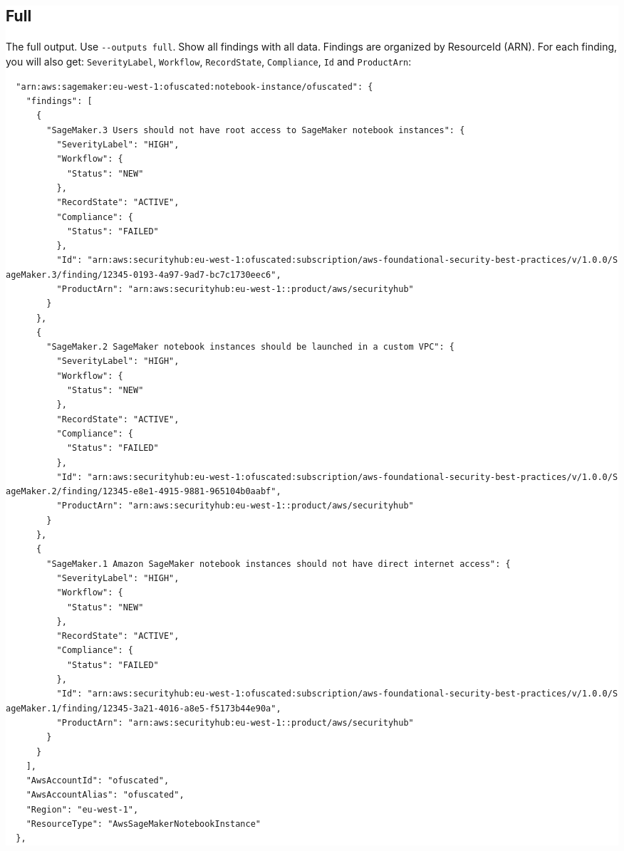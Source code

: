 
## Full

The full output. Use `--outputs full`. Show all findings with all data. Findings are organized by ResourceId (ARN). For each finding, you will also get: `SeverityLabel`, `Workflow`, `RecordState`, `Compliance`, `Id` and `ProductArn`:

```
  "arn:aws:sagemaker:eu-west-1:ofuscated:notebook-instance/ofuscated": {
    "findings": [
      {
        "SageMaker.3 Users should not have root access to SageMaker notebook instances": {
          "SeverityLabel": "HIGH",
          "Workflow": {
            "Status": "NEW"
          },
          "RecordState": "ACTIVE",
          "Compliance": {
            "Status": "FAILED"
          },
          "Id": "arn:aws:securityhub:eu-west-1:ofuscated:subscription/aws-foundational-security-best-practices/v/1.0.0/SageMaker.3/finding/12345-0193-4a97-9ad7-bc7c1730eec6",
          "ProductArn": "arn:aws:securityhub:eu-west-1::product/aws/securityhub"
        }
      },
      {
        "SageMaker.2 SageMaker notebook instances should be launched in a custom VPC": {
          "SeverityLabel": "HIGH",
          "Workflow": {
            "Status": "NEW"
          },
          "RecordState": "ACTIVE",
          "Compliance": {
            "Status": "FAILED"
          },
          "Id": "arn:aws:securityhub:eu-west-1:ofuscated:subscription/aws-foundational-security-best-practices/v/1.0.0/SageMaker.2/finding/12345-e8e1-4915-9881-965104b0aabf",
          "ProductArn": "arn:aws:securityhub:eu-west-1::product/aws/securityhub"
        }
      },
      {
        "SageMaker.1 Amazon SageMaker notebook instances should not have direct internet access": {
          "SeverityLabel": "HIGH",
          "Workflow": {
            "Status": "NEW"
          },
          "RecordState": "ACTIVE",
          "Compliance": {
            "Status": "FAILED"
          },
          "Id": "arn:aws:securityhub:eu-west-1:ofuscated:subscription/aws-foundational-security-best-practices/v/1.0.0/SageMaker.1/finding/12345-3a21-4016-a8e5-f5173b44e90a",
          "ProductArn": "arn:aws:securityhub:eu-west-1::product/aws/securityhub"
        }
      }
    ],
    "AwsAccountId": "ofuscated",
    "AwsAccountAlias": "ofuscated",
    "Region": "eu-west-1",
    "ResourceType": "AwsSageMakerNotebookInstance"
  },
```
